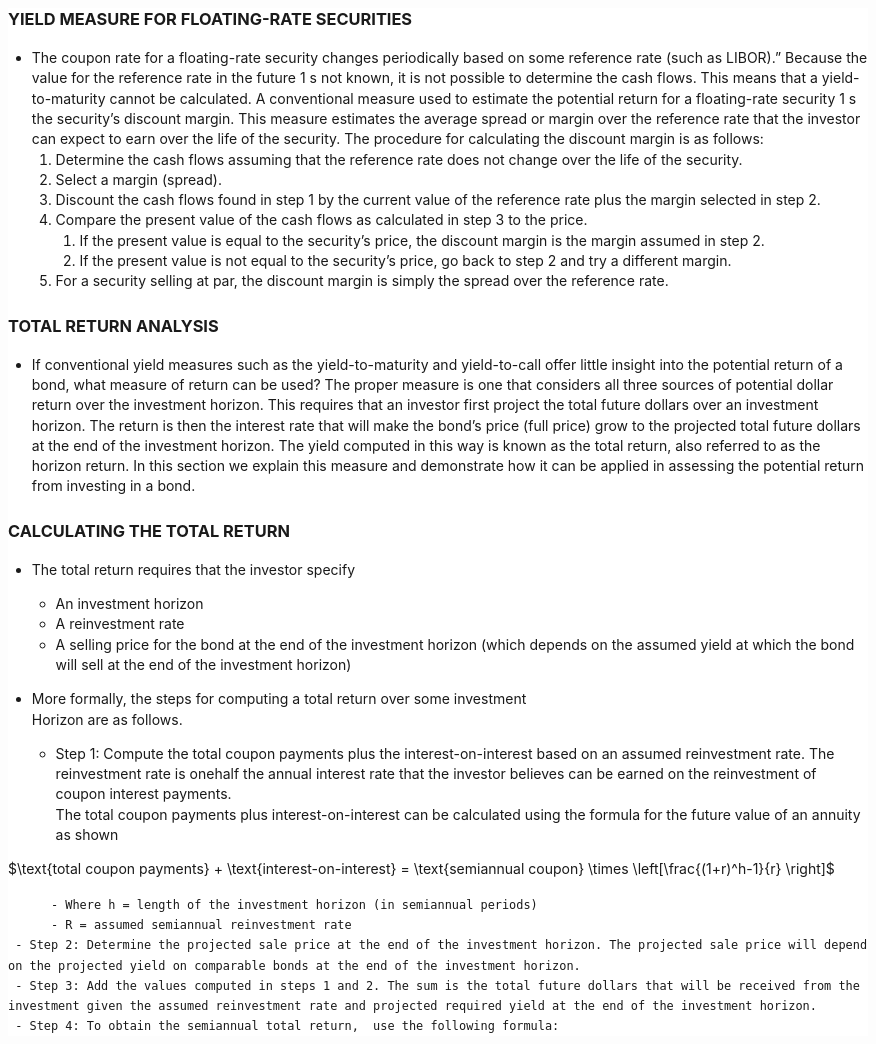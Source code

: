 ### YIELD MEASURE FOR FLOATING-RATE SECURITIES

+ The coupon rate for a floating-rate security changes periodically based on some reference rate (such as LIBOR).” Because the value for the reference rate in the future 1 s not known,  it is not possible to determine the cash flows. This means that a yield-to-maturity cannot be calculated. A conventional measure used to estimate the potential return for a floating-rate security 1 s the security’s discount margin. This measure estimates the average spread or margin over the reference rate that the investor can expect to earn over the life of the security. The procedure for calculating the discount margin is as follows:
	 1. Determine the cash flows assuming that the reference rate does not change over the life of the security.
	 2. Select a margin (spread).
	 3. Discount the cash flows found in step 1 by the current value of the reference rate plus the margin selected in step 2.  
	 4. Compare the present value of the cash flows as calculated in step 3 to the price.
		  1. If the present value is equal to the security’s price,  the discount margin is the margin assumed in step 2.
		  2. If the present value is not equal to the security’s price,  go back to step 2 and try a different margin.  
	 5. For a security selling at par,  the discount margin is simply the spread over the reference rate.

### TOTAL RETURN ANALYSIS

+ If conventional yield measures such as the yield-to-maturity and yield-to-call offer little insight into the potential return of a bond,  what measure of return can be used? The proper measure is one that considers all three sources of potential dollar return over the investment horizon. This requires that an investor first project the total future dollars over an investment horizon. The return is then the interest rate that will make the bond’s price (full price) grow to the projected total future dollars at the end of the investment horizon. The yield computed in this way is known as the total return,  also referred to as the horizon return. In this section we explain this measure and demonstrate how it can be applied in assessing the potential return from investing in a bond.

### CALCULATING THE TOTAL RETURN

+ The total return requires that the investor specify
	 + An investment horizon
	 + A reinvestment rate
	 + A selling price for the bond at the end of the investment horizon (which depends on the assumed yield at which the bond will sell at the end of the investment horizon)
+ More formally,  the steps for computing a total return over some investment  
	 Horizon are as follows.

	 + Step 1: Compute the total coupon payments plus the interest-on-interest based on an assumed reinvestment rate. The reinvestment rate is onehalf the annual interest rate that the investor believes can be earned on the reinvestment of coupon interest payments.  
		  The total coupon payments plus interest-on-interest can be calculated using the formula for the future value of an annuity as shown

$\text{total coupon payments} + \text{interest-on-interest} = \text{semiannual coupon} \times \left[\frac{(1+r)^h-1}{r} \right]$

		  - Where h = length of the investment horizon (in semiannual periods)
		  - R = assumed semiannual reinvestment rate
	 - Step 2: Determine the projected sale price at the end of the investment horizon. The projected sale price will depend on the projected yield on comparable bonds at the end of the investment horizon.
	 - Step 3: Add the values computed in steps 1 and 2. The sum is the total future dollars that will be received from the investment given the assumed reinvestment rate and projected required yield at the end of the investment horizon.
	 - Step 4: To obtain the semiannual total return,  use the following formula:
		  